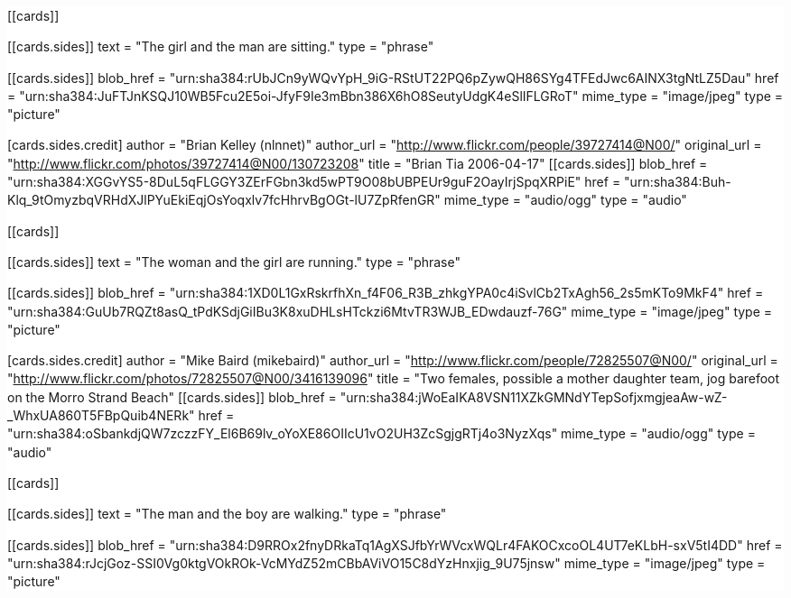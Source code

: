 [[cards]]

[[cards.sides]]
text = "The girl and the man are sitting."
type = "phrase"

[[cards.sides]]
blob_href = "urn:sha384:rUbJCn9yWQvYpH_9iG-RStUT22PQ6pZywQH86SYg4TFEdJwc6AINX3tgNtLZ5Dau"
href = "urn:sha384:JuFTJnKSQJ10WB5Fcu2E5oi-JfyF9Ie3mBbn386X6hO8SeutyUdgK4eSlIFLGRoT"
mime_type = "image/jpeg"
type = "picture"

[cards.sides.credit]
author = "Brian Kelley (nlnnet)"
author_url = "http://www.flickr.com/people/39727414@N00/"
original_url = "http://www.flickr.com/photos/39727414@N00/130723208"
title = "Brian Tia 2006-04-17"
[[cards.sides]]
blob_href = "urn:sha384:XGGvYS5-8DuL5qFLGGY3ZErFGbn3kd5wPT9O08bUBPEUr9guF2OayIrjSpqXRPiE"
href = "urn:sha384:Buh-Klq_9tOmyzbqVRHdXJlPYuEkiEqjOsYoqxlv7fcHhrvBgOGt-lU7ZpRfenGR"
mime_type = "audio/ogg"
type = "audio"

[[cards]]

[[cards.sides]]
text = "The woman and the girl are running."
type = "phrase"

[[cards.sides]]
blob_href = "urn:sha384:1XD0L1GxRskrfhXn_f4F06_R3B_zhkgYPA0c4iSvlCb2TxAgh56_2s5mKTo9MkF4"
href = "urn:sha384:GuUb7RQZt8asQ_tPdKSdjGiIBu3K8xuDHLsHTckzi6MtvTR3WJB_EDwdauzf-76G"
mime_type = "image/jpeg"
type = "picture"

[cards.sides.credit]
author = "Mike Baird (mikebaird)"
author_url = "http://www.flickr.com/people/72825507@N00/"
original_url = "http://www.flickr.com/photos/72825507@N00/3416139096"
title = "Two females, possible a mother daughter team, jog barefoot on the Morro Strand Beach"
[[cards.sides]]
blob_href = "urn:sha384:jWoEaIKA8VSN11XZkGMNdYTepSofjxmgjeaAw-wZ-_WhxUA860T5FBpQuib4NERk"
href = "urn:sha384:oSbankdjQW7zczzFY_El6B69lv_oYoXE86OIIcU1vO2UH3ZcSgjgRTj4o3NyzXqs"
mime_type = "audio/ogg"
type = "audio"

[[cards]]

[[cards.sides]]
text = "The man and the boy are walking."
type = "phrase"

[[cards.sides]]
blob_href = "urn:sha384:D9RROx2fnyDRkaTq1AgXSJfbYrWVcxWQLr4FAKOCxcoOL4UT7eKLbH-sxV5tI4DD"
href = "urn:sha384:rJcjGoz-SSI0Vg0ktgVOkROk-VcMYdZ52mCBbAViVO15C8dYzHnxjig_9U75jnsw"
mime_type = "image/jpeg"
type = "picture"
